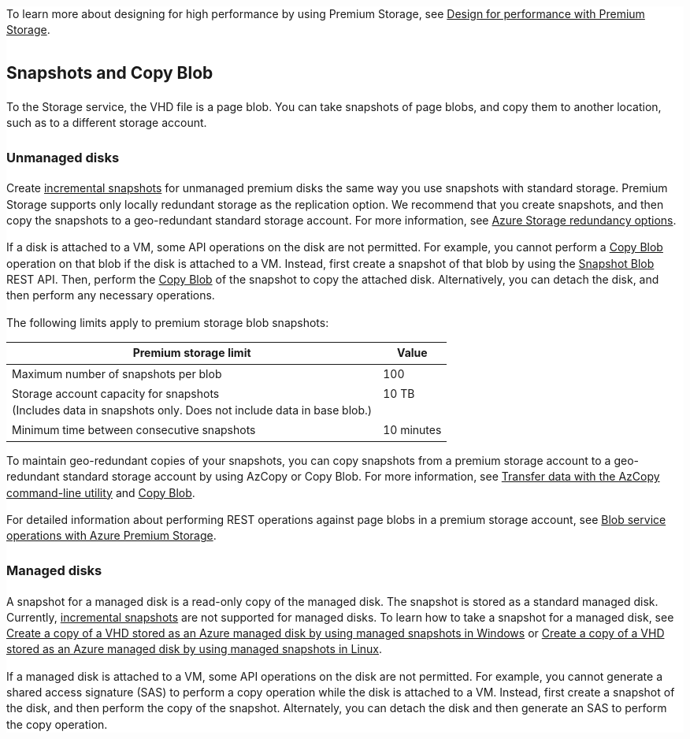 To learn more about designing for high performance by using Premium Storage, see [Design for performance with Premium Storage](../articles/virtual-machines/windows/premium-storage-performance.md).

## Snapshots and Copy Blob

To the Storage service, the VHD file is a page blob. You can take snapshots of page blobs, and copy them to another location, such as to a different storage account.

### Unmanaged disks

Create [incremental snapshots](../articles/virtual-machines/linux/incremental-snapshots.md) for unmanaged premium disks the same way you use snapshots with standard storage. Premium Storage supports only locally redundant storage as the replication option. We recommend that you create snapshots, and then copy the snapshots to a geo-redundant standard storage account. For more information, see [Azure Storage redundancy options](../articles/storage/common/storage-redundancy.md).

If a disk is attached to a VM, some API operations on the disk are not permitted. For example, you cannot perform a [Copy Blob](/rest/api/storageservices/Copy-Blob) operation on that blob if the disk is attached to a VM. Instead, first create a snapshot of that blob by using the [Snapshot Blob](/rest/api/storageservices/Snapshot-Blob) REST API. Then, perform the [Copy Blob](/rest/api/storageservices/Copy-Blob) of the snapshot to copy the attached disk. Alternatively, you can detach the disk, and then perform any necessary operations.

The following limits apply to premium storage blob snapshots:

| Premium storage limit | Value |
| --- | --- |
| Maximum number of snapshots per blob | 100 |
| Storage account capacity for snapshots<br>(Includes data in snapshots only. Does not include data in base blob.) | 10 TB |
| Minimum time between consecutive snapshots | 10 minutes |

To maintain geo-redundant copies of your snapshots, you can copy snapshots from a premium storage account to a geo-redundant standard storage account by using AzCopy or Copy Blob. For more information, see [Transfer data with the AzCopy command-line utility](../articles/storage/common/storage-use-azcopy.md) and [Copy Blob](/rest/api/storageservices/Copy-Blob).

For detailed information about performing REST operations against page blobs in a premium storage account, see [Blob service operations with Azure Premium Storage](http://go.microsoft.com/fwlink/?LinkId=521969).

### Managed disks

A snapshot for a managed disk is a read-only copy of the managed disk. The snapshot is stored as a standard managed disk. Currently, [incremental snapshots](../articles/virtual-machines/windows/incremental-snapshots.md) are not supported for managed disks. To learn how to take a snapshot for a managed disk, see [Create a copy of a VHD stored as an Azure managed disk by using managed snapshots in Windows](../articles/virtual-machines/windows/snapshot-copy-managed-disk.md) or [Create a copy of a VHD stored as an Azure managed disk by using managed snapshots in Linux](../articles/virtual-machines/linux/snapshot-copy-managed-disk.md).

If a managed disk is attached to a VM, some API operations on the disk are not permitted. For example, you cannot generate a shared access signature (SAS) to perform a copy operation while the disk is attached to a VM. Instead, first create a snapshot of the disk, and then perform the copy of the snapshot. Alternately, you can detach the disk and then generate an SAS to perform the copy operation.
